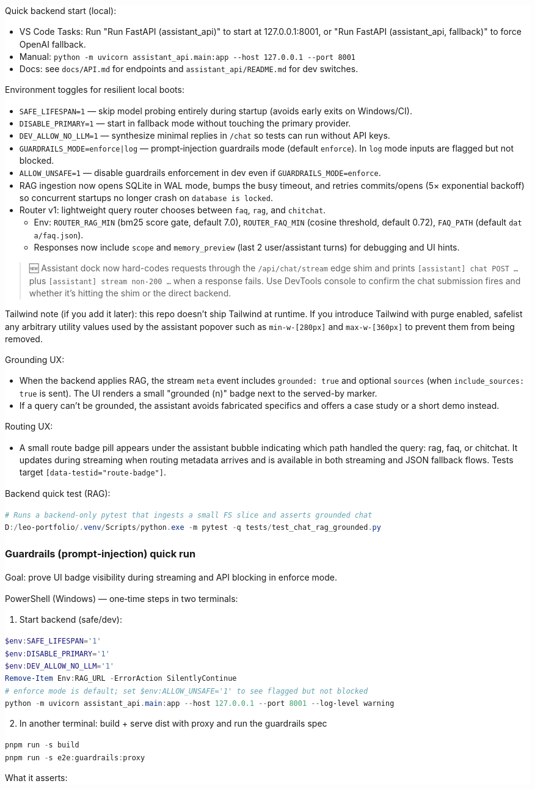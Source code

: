 Quick backend start (local):
- VS Code Tasks: Run "Run FastAPI (assistant_api)" to start at 127.0.0.1:8001, or "Run FastAPI (assistant_api, fallback)" to force OpenAI fallback.
- Manual: `python -m uvicorn assistant_api.main:app --host 127.0.0.1 --port 8001`
- Docs: see `docs/API.md` for endpoints and `assistant_api/README.md` for dev switches.

Environment toggles for resilient local boots:
- `SAFE_LIFESPAN=1` — skip model probing entirely during startup (avoids early exits on Windows/CI).
- `DISABLE_PRIMARY=1` — start in fallback mode without touching the primary provider.
- `DEV_ALLOW_NO_LLM=1` — synthesize minimal replies in `/chat` so tests can run without API keys.
- `GUARDRAILS_MODE=enforce|log` — prompt‑injection guardrails mode (default `enforce`). In `log` mode inputs are flagged but not blocked.
- `ALLOW_UNSAFE=1` — disable guardrails enforcement in dev even if `GUARDRAILS_MODE=enforce`.
- RAG ingestion now opens SQLite in WAL mode, bumps the busy timeout, and retries commits/opens (5× exponential backoff) so concurrent startups no longer crash on `database is locked`.
 - Router v1: lightweight query router chooses between `faq`, `rag`, and `chitchat`.
    * Env: `ROUTER_RAG_MIN` (bm25 score gate, default 7.0), `ROUTER_FAQ_MIN` (cosine threshold, default 0.72), `FAQ_PATH` (default `data/faq.json`).
    * Responses now include `scope` and `memory_preview` (last 2 user/assistant turns) for debugging and UI hints.

> 🆕 Assistant dock now hard-codes requests through the `/api/chat/stream` edge shim and prints `[assistant] chat POST …` plus `[assistant] stream non-200 …` when a response fails. Use DevTools console to confirm the chat submission fires and whether it’s hitting the shim or the direct backend.

Tailwind note (if you add it later): this repo doesn’t ship Tailwind at runtime. If you introduce Tailwind with purge enabled, safelist any arbitrary utility values used by the assistant popover such as `min-w-[280px]` and `max-w-[360px]` to prevent them from being removed.

Grounding UX:
- When the backend applies RAG, the stream `meta` event includes `grounded: true` and optional `sources` (when `include_sources: true` is sent). The UI renders a small "grounded (n)" badge next to the served-by marker.
- If a query can’t be grounded, the assistant avoids fabricated specifics and offers a case study or a short demo instead.

Routing UX:
- A small route badge pill appears under the assistant bubble indicating which path handled the query: rag, faq, or chitchat. It updates during streaming when routing metadata arrives and is available in both streaming and JSON fallback flows. Tests target `[data-testid="route-badge"]`.

Backend quick test (RAG):
```powershell
# Runs a backend-only pytest that ingests a small FS slice and asserts grounded chat
D:/leo-portfolio/.venv/Scripts/python.exe -m pytest -q tests/test_chat_rag_grounded.py
```

### Guardrails (prompt‑injection) quick run

Goal: prove UI badge visibility during streaming and API blocking in enforce mode.

PowerShell (Windows) — one‑time steps in two terminals:
1) Start backend (safe/dev):
```powershell
$env:SAFE_LIFESPAN='1'
$env:DISABLE_PRIMARY='1'
$env:DEV_ALLOW_NO_LLM='1'
Remove-Item Env:RAG_URL -ErrorAction SilentlyContinue
# enforce mode is default; set $env:ALLOW_UNSAFE='1' to see flagged but not blocked
python -m uvicorn assistant_api.main:app --host 127.0.0.1 --port 8001 --log-level warning
```
2) In another terminal: build + serve dist with proxy and run the guardrails spec
```powershell
pnpm run -s build
pnpm run -s e2e:guardrails:proxy
```
What it asserts: